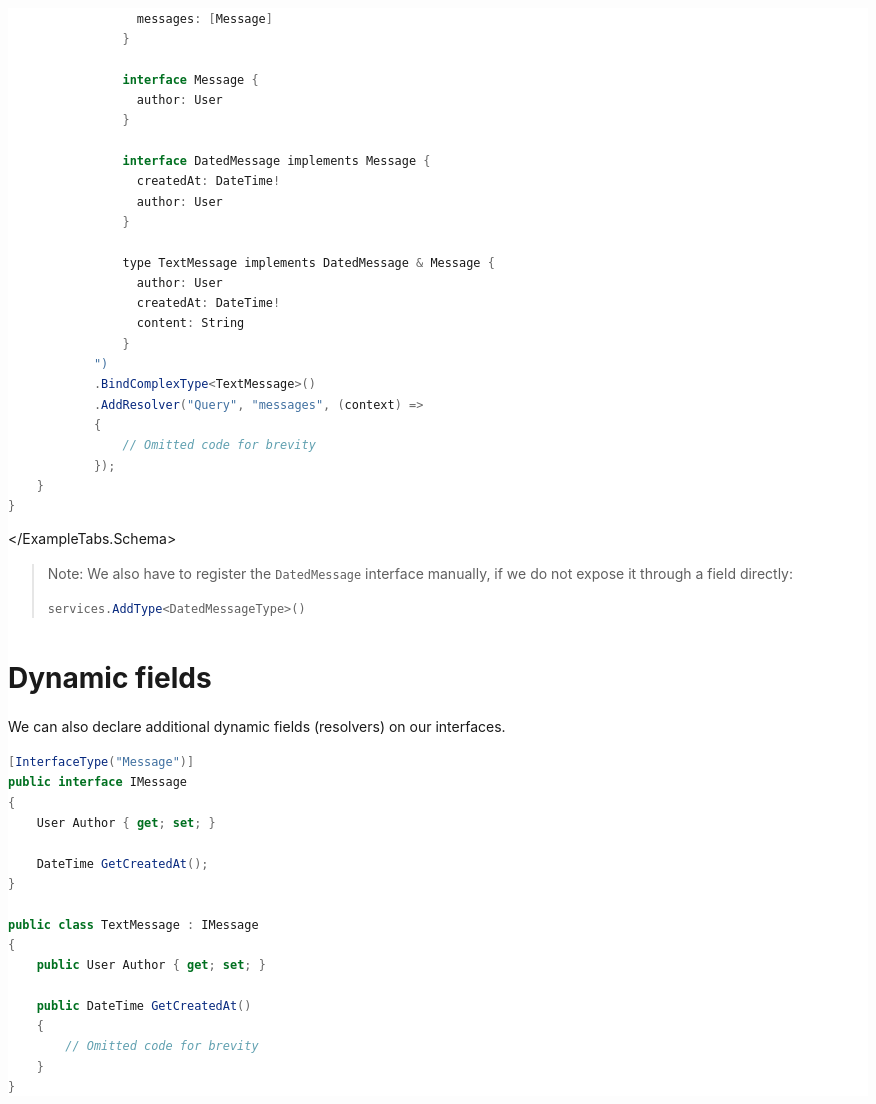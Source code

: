 ```csharp
                  messages: [Message]
                }

                interface Message {
                  author: User
                }

                interface DatedMessage implements Message {
                  createdAt: DateTime!
                  author: User
                }

                type TextMessage implements DatedMessage & Message {
                  author: User
                  createdAt: DateTime!
                  content: String
                }
            ")
            .BindComplexType<TextMessage>()
            .AddResolver("Query", "messages", (context) =>
            {
                // Omitted code for brevity
            });
    }
}
```

</ExampleTabs.Schema>
</ExampleTabs>

> Note: We also have to register the `DatedMessage` interface manually, if we do not expose it through a field directly:
>
> ```csharp
> services.AddType<DatedMessageType>()
> ```

# Dynamic fields

We can also declare additional dynamic fields (resolvers) on our interfaces.

<ExampleTabs>
<ExampleTabs.Annotation>

```csharp
[InterfaceType("Message")]
public interface IMessage
{
    User Author { get; set; }

    DateTime GetCreatedAt();
}

public class TextMessage : IMessage
{
    public User Author { get; set; }

    public DateTime GetCreatedAt()
    {
        // Omitted code for brevity
    }
}
```
